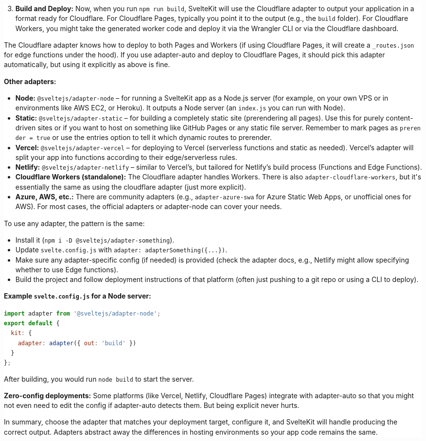 3. **Build and Deploy:** Now, when you run `npm run build`, SvelteKit will use the Cloudflare adapter to output your application in a format ready for Cloudflare. For Cloudflare Pages, typically you point it to the output (e.g., the `build` folder). For Cloudflare Workers, you might take the generated worker code and deploy it via the Wrangler CLI or via the Cloudflare dashboard.

The Cloudflare adapter knows how to deploy to both Pages and Workers (if using Cloudflare Pages, it will create a `_routes.json` for edge functions under the hood). If you use adapter-auto and deploy to Cloudflare Pages, it should pick this adapter automatically, but using it explicitly as above is fine.

**Other adapters:**
- **Node:** `@sveltejs/adapter-node` – for running a SvelteKit app as a Node.js server (for example, on your own VPS or in environments like AWS EC2, or Heroku). It outputs a Node server (an `index.js` you can run with Node).
- **Static:** `@sveltejs/adapter-static` – for building a completely static site (prerendering all pages). Use this for purely content-driven sites or if you want to host on something like GitHub Pages or any static file server. Remember to mark pages as `prerender = true` or use the entries option to tell it which dynamic routes to prerender.
- **Vercel:** `@sveltejs/adapter-vercel` – for deploying to Vercel (serverless functions and static as needed). Vercel’s adapter will split your app into functions according to their edge/serverless rules.
- **Netlify:** `@sveltejs/adapter-netlify` – similar to Vercel’s, but tailored for Netlify’s build process (Functions and Edge Functions).
- **Cloudflare Workers (standalone):** The Cloudflare adapter handles Workers. There is also `adapter-cloudflare-workers`, but it's essentially the same as using the cloudflare adapter (just more explicit).
- **Azure, AWS, etc.:** There are community adapters (e.g., `adapter-azure-swa` for Azure Static Web Apps, or unofficial ones for AWS). For most cases, the official adapters or adapter-node can cover your needs.

To use any adapter, the pattern is the same:
- Install it (`npm i -D @sveltejs/adapter-something`).
- Update `svelte.config.js` with `adapter: adapterSomething({...})`.
- Make sure any adapter-specific config (if needed) is provided (check the adapter docs, e.g., Netlify might allow specifying whether to use Edge functions).
- Build the project and follow deployment instructions of that platform (often just pushing to a git repo or using a CLI to deploy).

**Example `svelte.config.js` for a Node server:**
```js
import adapter from '@sveltejs/adapter-node';
export default {
  kit: {
    adapter: adapter({ out: 'build' })
  }
};
```
After building, you would run `node build` to start the server.

**Zero-config deployments:** Some platforms (like Vercel, Netlify, Cloudflare Pages) integrate with adapter-auto so that you might not even need to edit the config if adapter-auto detects them. But being explicit never hurts.

In summary, choose the adapter that matches your deployment target, configure it, and SvelteKit will handle producing the correct output. Adapters abstract away the differences in hosting environments so your app code remains the same.
